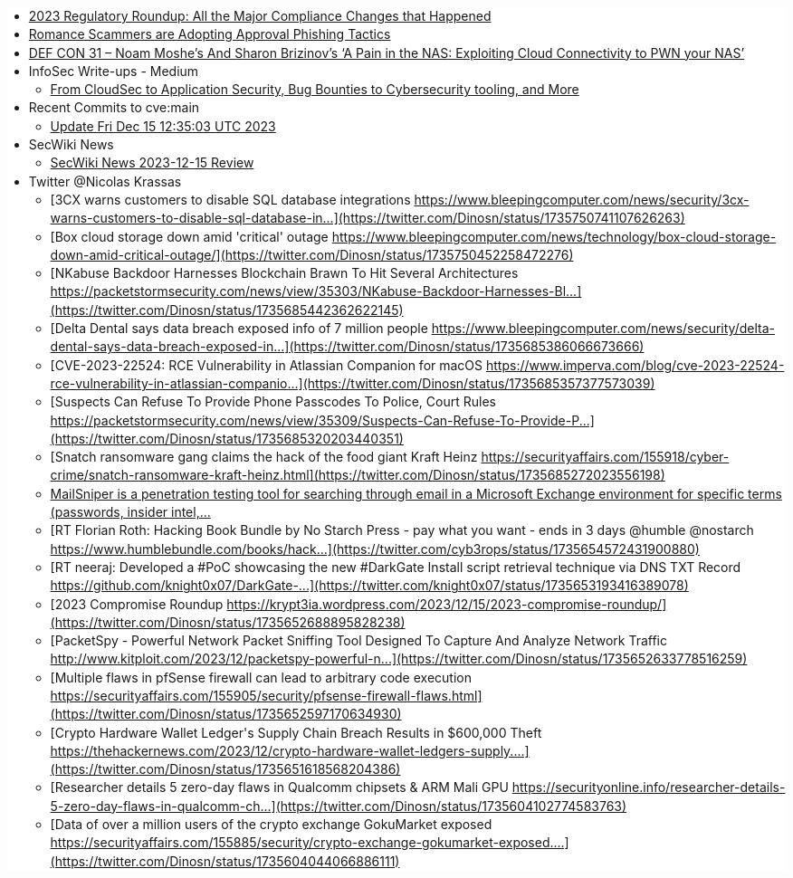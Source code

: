   - [2023 Regulatory Roundup: All the Major Compliance Changes that Happened](https://securityboulevard.com/2023/12/2023-regulatory-roundup-all-the-major-compliance-changes-that-happened/)
  - [Romance Scammers are Adopting Approval Phishing Tactics](https://securityboulevard.com/2023/12/romance-scammers-are-adopting-approval-phishing-tactics/)
  - [DEF CON 31 – Noam Moshe’s And Sharon Brizinov’s ‘A Pain in the NAS: Exploiting Cloud Connectivity to PWN your NAS’](https://securityboulevard.com/2023/12/def-con-31-noam-moshes-and-sharon-brizinovs-a-pain-in-the-nas-exploiting-cloud-connectivity-to-pwn-your-nas/)
- InfoSec Write-ups - Medium
  - [From CloudSec to Application Security, Bug Bounties to Cybersecurity tooling, and More](https://infosecwriteups.com/from-cloudsec-to-application-security-bug-bounties-to-cybersecurity-tooling-and-more-9f4a1819620c?source=rss----7b722bfd1b8d---4)
- Recent Commits to cve:main
  - [Update Fri Dec 15 12:35:03 UTC 2023](https://github.com/trickest/cve/commit/f4ed534ffd9c231b3d7f8467d9dd8b9ee832c2e0)
- SecWiki News
  - [SecWiki News 2023-12-15 Review](http://www.sec-wiki.com/?2023-12-15)
- Twitter @Nicolas Krassas
  - [3CX warns customers to disable SQL database integrations https://www.bleepingcomputer.com/news/security/3cx-warns-customers-to-disable-sql-database-in...](https://twitter.com/Dinosn/status/1735750741107626263)
  - [Box cloud storage down amid 'critical' outage https://www.bleepingcomputer.com/news/technology/box-cloud-storage-down-amid-critical-outage/](https://twitter.com/Dinosn/status/1735750452258472276)
  - [NKabuse Backdoor Harnesses Blockchain Brawn To Hit Several Architectures https://packetstormsecurity.com/news/view/35303/NKabuse-Backdoor-Harnesses-Bl...](https://twitter.com/Dinosn/status/1735685442362622145)
  - [Delta Dental says data breach exposed info of 7 million people https://www.bleepingcomputer.com/news/security/delta-dental-says-data-breach-exposed-in...](https://twitter.com/Dinosn/status/1735685386066673666)
  - [CVE-2023-22524: RCE Vulnerability in Atlassian Companion for macOS https://www.imperva.com/blog/cve-2023-22524-rce-vulnerability-in-atlassian-companio...](https://twitter.com/Dinosn/status/1735685357377573039)
  - [Suspects Can Refuse To Provide Phone Passcodes To Police, Court Rules https://packetstormsecurity.com/news/view/35309/Suspects-Can-Refuse-To-Provide-P...](https://twitter.com/Dinosn/status/1735685320203440351)
  - [Snatch ransomware gang claims the hack of the food giant Kraft Heinz https://securityaffairs.com/155918/cyber-crime/snatch-ransomware-kraft-heinz.html](https://twitter.com/Dinosn/status/1735685272023556198)
  - [MailSniper is a penetration testing tool for searching through email in a Microsoft Exchange environment for specific terms (passwords, insider intel,...](https://twitter.com/Dinosn/status/1735683351736942953)
  - [RT Florian Roth: Hacking Book Bundle by No Starch Press - pay what you want - ends in 3 days @humble @nostarch https://www.humblebundle.com/books/hack...](https://twitter.com/cyb3rops/status/1735654572431900880)
  - [RT neeraj: Developed a #PoC showcasing the new #DarkGate Install script retrieval technique via DNS TXT Record https://github.com/knight0x07/DarkGate-...](https://twitter.com/knight0x07/status/1735653193416389078)
  - [2023 Compromise Roundup https://krypt3ia.wordpress.com/2023/12/15/2023-compromise-roundup/](https://twitter.com/Dinosn/status/1735652688895828238)
  - [PacketSpy - Powerful Network Packet Sniffing Tool Designed To Capture And Analyze Network Traffic http://www.kitploit.com/2023/12/packetspy-powerful-n...](https://twitter.com/Dinosn/status/1735652633778516259)
  - [Multiple flaws in pfSense firewall can lead to arbitrary code execution https://securityaffairs.com/155905/security/pfsense-firewall-flaws.html](https://twitter.com/Dinosn/status/1735652597170634930)
  - [Crypto Hardware Wallet Ledger's Supply Chain Breach Results in $600,000 Theft https://thehackernews.com/2023/12/crypto-hardware-wallet-ledgers-supply....](https://twitter.com/Dinosn/status/1735651618568204386)
  - [Researcher details 5 zero-day flaws in Qualcomm chipsets & ARM Mali GPU https://securityonline.info/researcher-details-5-zero-day-flaws-in-qualcomm-ch...](https://twitter.com/Dinosn/status/1735604102774583763)
  - [Data of over a million users of the crypto exchange GokuMarket exposed https://securityaffairs.com/155885/security/crypto-exchange-gokumarket-exposed....](https://twitter.com/Dinosn/status/1735604044066886111)